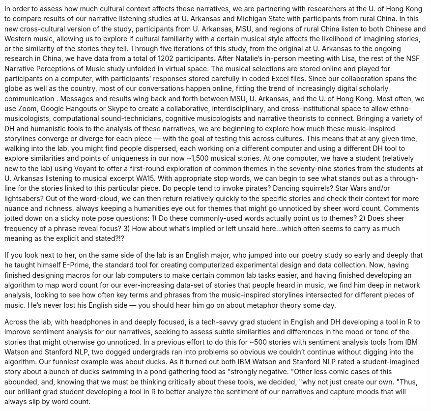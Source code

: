 In order to assess how much cultural context affects these narratives, we are partnering with researchers at the U. of Hong Kong to compare results of our narrative listening studies at U. Arkansas and Michigan State with participants from rural China. In this new cross-cultural version of the study, participants from U. Arkansas, MSU, and regions of rural China listen to both Chinese and Western music, allowing us to explore if cultural familiarity with a certain musical style affects the likelihood of imagining stories, or the similarity of the stories they tell. Through five iterations of this study, from the original at U. Arkansas to the ongoing research in China, we have data from a total of 1202 participants. After Natalie’s in-person meeting with Lisa, the rest of the NSF Narrative Perceptions of Music study unfolded in virtual space. The musical selections are stored online and played for participants on a computer, with participants’ responses stored carefully in coded Excel files. Since our collaboration spans the globe as well as the country, most of our conversations happen online, fitting the trend of increasingly digital scholarly communication . Messages and results wing back and forth between MSU, U. Arkansas, and the U. of Hong Kong. Most often, we use Zoom, Google Hangouts or Skype to create a collaborative, interdisciplinary, and cross-institutional space to allow ethno-musicologists, computational sound-technicians, cognitive musicologists and narrative theorists to connect. Bringing a variety of DH and humanistic tools to the analysis of these narratives, we are beginning to explore how much these music-inspired storylines converge or diverge for each piece — with the goal of testing this across cultures. This means that at any given time, walking into the lab, you might find people dispersed, each working on a different computer and using a different DH tool to explore similarities and points of uniqueness in our now ~1,500 musical stories. At one computer, we have a student (relatively new to the lab) using Voyant to offer a first-round exploration of common themes in the seventy-nine stories from the students at U. Arkansas listening to musical excerpt WA15. With appropriate stop words, we can begin to see what stands out as a through-line for the stories linked to this particular piece. Do people tend to invoke pirates? Dancing squirrels? Star Wars and/or lightsabers? Out of the word-cloud, we can then return relatively quickly to the specific stories and check their context for more nuance and richness, always keeping a humanities eye out for themes that might go unnoticed by sheer word count. Comments jotted down on a sticky note pose questions: 1) Do these commonly-used words actually point us to themes? 2) Does sheer frequency of a phrase reveal focus? 3) How about what’s implied or left unsaid here...which often seems to carry as much meaning as the explicit and stated?!? 

If you look next to her, on the same side of the lab is an English major, who jumped into our poetry study so early and deeply that he taught himself E-Prime, the standard tool for creating computerized experimental design and data collection. Now, having finished designing macros for our lab computers to make certain common lab tasks easier, and having finished developing an algorithm to map word count for our ever-increasing data-set of stories that people heard in music, we find him deep in network analysis, looking to see how often key terms and phrases from the music-inspired storylines intersected for different pieces of music. He’s never lost his English side — you should hear him go on about metaphor theory some day. 

Across the lab, with headphones in and deeply focused, is a tech-savvy grad student in English and DH developing a tool in R to improve sentiment analysis for our narratives, seeking to assess subtle similarities and differences in the mood or tone of the stories that might otherwise go unnoticed. In a previous effort to do this for ~500 stories with sentiment analysis tools from IBM Watson and Stanford NLP, two dogged undergrads ran into problems so obvious we couldn’t continue without digging into the algorithm. Our funniest example was about ducks. As it turned out both IBM Watson and Stanford NLP rated a student-imagined story about a bunch of ducks swimming in a pond gathering food as "strongly negative. "Other less comic cases of this abounded, and, knowing that we must be thinking critically about these tools, we decided, "why not just create our own. "Thus, our brilliant grad student developing a tool in R to better analyze the sentiment of our narratives and capture moods that will always slip by word count. 
